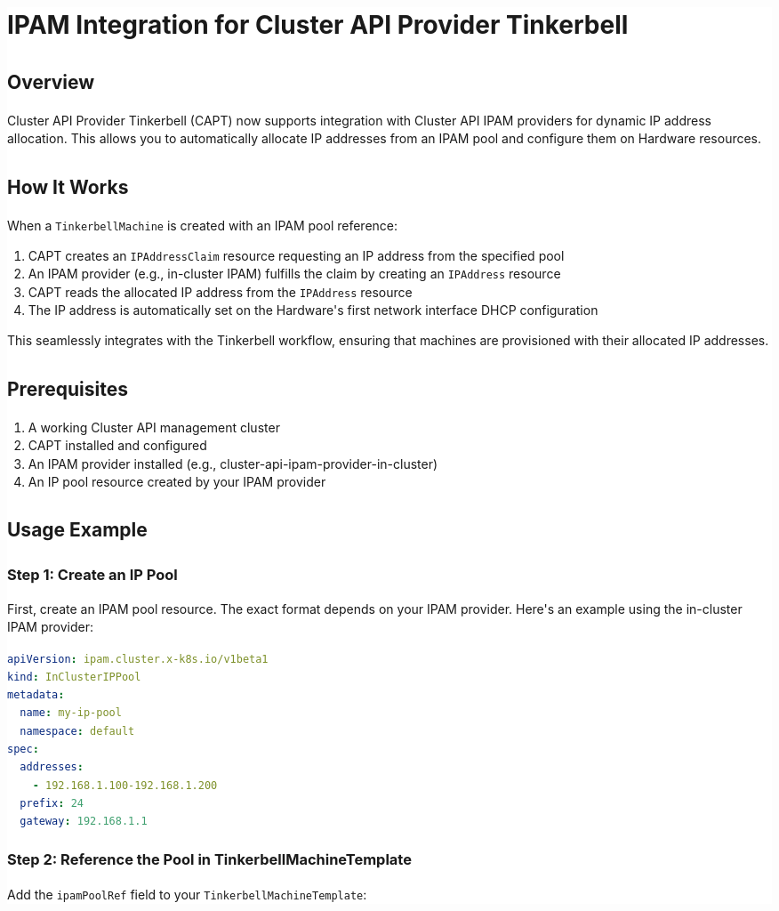 # IPAM Integration for Cluster API Provider Tinkerbell

## Overview

Cluster API Provider Tinkerbell (CAPT) now supports integration with Cluster API IPAM providers for dynamic IP address allocation. This allows you to automatically allocate IP addresses from an IPAM pool and configure them on Hardware resources.

## How It Works

When a `TinkerbellMachine` is created with an IPAM pool reference:

1. CAPT creates an `IPAddressClaim` resource requesting an IP address from the specified pool
2. An IPAM provider (e.g., in-cluster IPAM) fulfills the claim by creating an `IPAddress` resource
3. CAPT reads the allocated IP address from the `IPAddress` resource
4. The IP address is automatically set on the Hardware's first network interface DHCP configuration

This seamlessly integrates with the Tinkerbell workflow, ensuring that machines are provisioned with their allocated IP addresses.

## Prerequisites

1. A working Cluster API management cluster
2. CAPT installed and configured
3. An IPAM provider installed (e.g., cluster-api-ipam-provider-in-cluster)
4. An IP pool resource created by your IPAM provider

## Usage Example

### Step 1: Create an IP Pool

First, create an IPAM pool resource. The exact format depends on your IPAM provider. Here's an example using the in-cluster IPAM provider:

```yaml
apiVersion: ipam.cluster.x-k8s.io/v1beta1
kind: InClusterIPPool
metadata:
  name: my-ip-pool
  namespace: default
spec:
  addresses:
    - 192.168.1.100-192.168.1.200
  prefix: 24
  gateway: 192.168.1.1
```

### Step 2: Reference the Pool in TinkerbellMachineTemplate

Add the `ipamPoolRef` field to your `TinkerbellMachineTemplate`:
